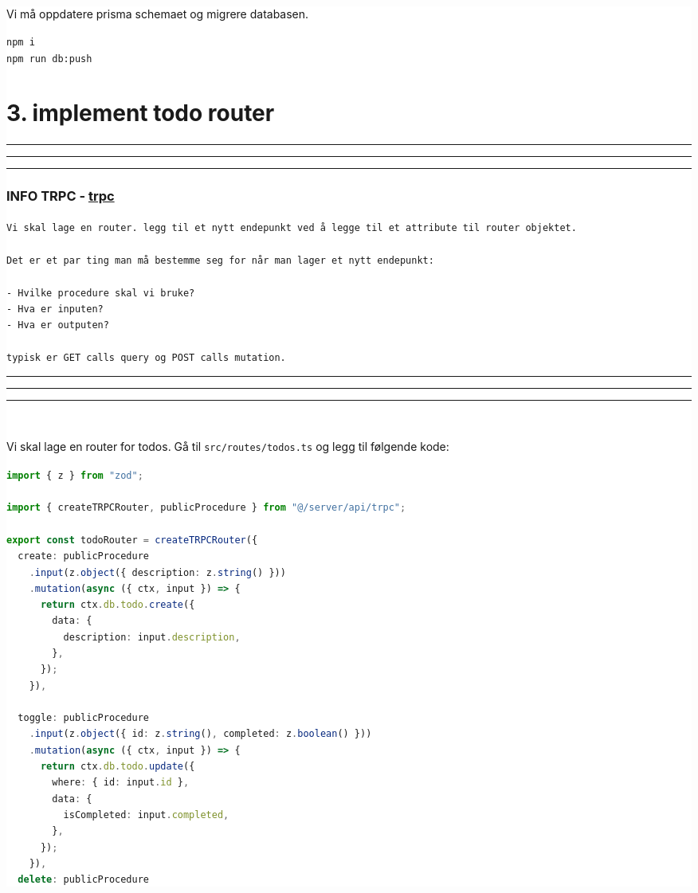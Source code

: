 Vi må oppdatere prisma schemaet og migrere databasen.

```bash
npm i
npm run db:push
```

# 3. implement todo router

---

---

---

### INFO TRPC - [trpc](https://trpc.io/docs)

```
Vi skal lage en router. legg til et nytt endepunkt ved å legge til et attribute til router objektet.

Det er et par ting man må bestemme seg for når man lager et nytt endepunkt:

- Hvilke procedure skal vi bruke?
- Hva er inputen?
- Hva er outputen?

typisk er GET calls query og POST calls mutation.
```

---

---

---

<br>

Vi skal lage en router for todos. Gå til `src/routes/todos.ts` og legg til følgende kode:

```typescript
import { z } from "zod";

import { createTRPCRouter, publicProcedure } from "@/server/api/trpc";

export const todoRouter = createTRPCRouter({
  create: publicProcedure
    .input(z.object({ description: z.string() }))
    .mutation(async ({ ctx, input }) => {
      return ctx.db.todo.create({
        data: {
          description: input.description,
        },
      });
    }),

  toggle: publicProcedure
    .input(z.object({ id: z.string(), completed: z.boolean() }))
    .mutation(async ({ ctx, input }) => {
      return ctx.db.todo.update({
        where: { id: input.id },
        data: {
          isCompleted: input.completed,
        },
      });
    }),
  delete: publicProcedure
```